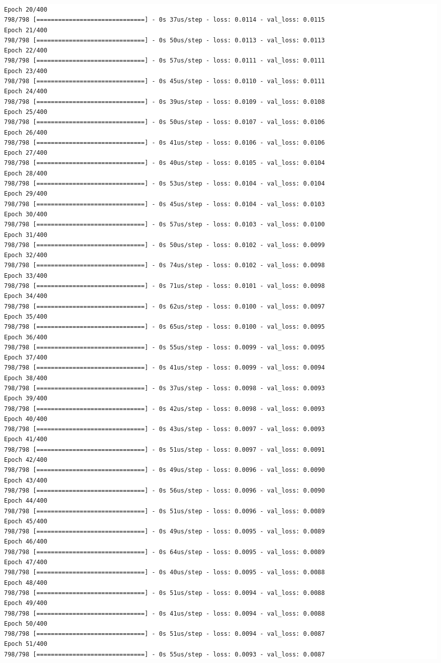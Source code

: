     Epoch 20/400
    798/798 [==============================] - 0s 37us/step - loss: 0.0114 - val_loss: 0.0115
    Epoch 21/400
    798/798 [==============================] - 0s 50us/step - loss: 0.0113 - val_loss: 0.0113
    Epoch 22/400
    798/798 [==============================] - 0s 57us/step - loss: 0.0111 - val_loss: 0.0111
    Epoch 23/400
    798/798 [==============================] - 0s 45us/step - loss: 0.0110 - val_loss: 0.0111
    Epoch 24/400
    798/798 [==============================] - 0s 39us/step - loss: 0.0109 - val_loss: 0.0108
    Epoch 25/400
    798/798 [==============================] - 0s 50us/step - loss: 0.0107 - val_loss: 0.0106
    Epoch 26/400
    798/798 [==============================] - 0s 41us/step - loss: 0.0106 - val_loss: 0.0106
    Epoch 27/400
    798/798 [==============================] - 0s 40us/step - loss: 0.0105 - val_loss: 0.0104
    Epoch 28/400
    798/798 [==============================] - 0s 53us/step - loss: 0.0104 - val_loss: 0.0104
    Epoch 29/400
    798/798 [==============================] - 0s 45us/step - loss: 0.0104 - val_loss: 0.0103
    Epoch 30/400
    798/798 [==============================] - 0s 57us/step - loss: 0.0103 - val_loss: 0.0100
    Epoch 31/400
    798/798 [==============================] - 0s 50us/step - loss: 0.0102 - val_loss: 0.0099
    Epoch 32/400
    798/798 [==============================] - 0s 74us/step - loss: 0.0102 - val_loss: 0.0098
    Epoch 33/400
    798/798 [==============================] - 0s 71us/step - loss: 0.0101 - val_loss: 0.0098
    Epoch 34/400
    798/798 [==============================] - 0s 62us/step - loss: 0.0100 - val_loss: 0.0097
    Epoch 35/400
    798/798 [==============================] - 0s 65us/step - loss: 0.0100 - val_loss: 0.0095
    Epoch 36/400
    798/798 [==============================] - 0s 55us/step - loss: 0.0099 - val_loss: 0.0095
    Epoch 37/400
    798/798 [==============================] - 0s 41us/step - loss: 0.0099 - val_loss: 0.0094
    Epoch 38/400
    798/798 [==============================] - 0s 37us/step - loss: 0.0098 - val_loss: 0.0093
    Epoch 39/400
    798/798 [==============================] - 0s 42us/step - loss: 0.0098 - val_loss: 0.0093
    Epoch 40/400
    798/798 [==============================] - 0s 43us/step - loss: 0.0097 - val_loss: 0.0093
    Epoch 41/400
    798/798 [==============================] - 0s 51us/step - loss: 0.0097 - val_loss: 0.0091
    Epoch 42/400
    798/798 [==============================] - 0s 49us/step - loss: 0.0096 - val_loss: 0.0090
    Epoch 43/400
    798/798 [==============================] - 0s 56us/step - loss: 0.0096 - val_loss: 0.0090
    Epoch 44/400
    798/798 [==============================] - 0s 51us/step - loss: 0.0096 - val_loss: 0.0089
    Epoch 45/400
    798/798 [==============================] - 0s 49us/step - loss: 0.0095 - val_loss: 0.0089
    Epoch 46/400
    798/798 [==============================] - 0s 64us/step - loss: 0.0095 - val_loss: 0.0089
    Epoch 47/400
    798/798 [==============================] - 0s 40us/step - loss: 0.0095 - val_loss: 0.0088
    Epoch 48/400
    798/798 [==============================] - 0s 51us/step - loss: 0.0094 - val_loss: 0.0088
    Epoch 49/400
    798/798 [==============================] - 0s 41us/step - loss: 0.0094 - val_loss: 0.0088
    Epoch 50/400
    798/798 [==============================] - 0s 51us/step - loss: 0.0094 - val_loss: 0.0087
    Epoch 51/400
    798/798 [==============================] - 0s 55us/step - loss: 0.0093 - val_loss: 0.0087